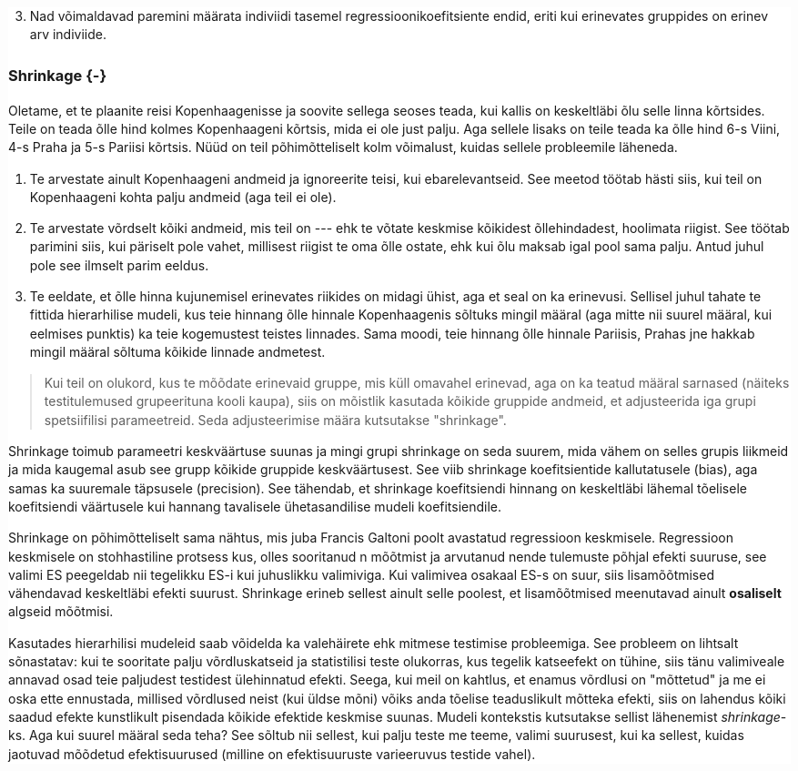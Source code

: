 3. Nad võimaldavad paremini määrata indiviidi tasemel regressioonikoefitsiente endid, eriti kui erinevates gruppides on erinev arv indiviide.


### Shrinkage {-}

Oletame, et te plaanite reisi Kopenhaagenisse ja soovite sellega seoses teada, kui kallis on keskeltläbi õlu selle linna kõrtsides. Teile on teada õlle hind kolmes Kopenhaageni kõrtsis, mida ei ole just palju. Aga sellele lisaks on teile teada ka õlle hind 6-s Viini, 4-s Praha ja 5-s Pariisi kõrtsis. Nüüd on teil põhimõtteliselt kolm võimalust, kuidas sellele probleemile läheneda. 

1. Te arvestate ainult Kopenhaageni andmeid ja ignoreerite teisi, kui ebarelevantseid. See meetod töötab hästi siis, kui teil on Kopenhaageni kohta palju andmeid (aga teil ei ole).

2. Te arvestate võrdselt kõiki andmeid, mis teil on --- ehk te võtate keskmise kõikidest õllehindadest, hoolimata riigist. See töötab parimini siis, kui päriselt pole vahet, millisest riigist te oma õlle ostate, ehk kui õlu maksab igal pool sama palju. Antud juhul pole see ilmselt parim eeldus.

3. Te eeldate, et õlle hinna kujunemisel erinevates riikides on midagi ühist, aga et seal on ka erinevusi. Sellisel juhul tahate te fittida hierarhilise mudeli, kus teie hinnang õlle hinnale Kopenhaagenis sõltuks mingil määral (aga mitte nii suurel määral, kui eelmises punktis) ka teie kogemustest teistes linnades. Sama moodi, teie hinnang õlle hinnale Pariisis, Prahas jne hakkab mingil määral sõltuma kõikide linnade andmetest.


> Kui teil on olukord, kus te mõõdate erinevaid gruppe, mis küll omavahel erinevad, aga on ka teatud määral sarnased (näiteks testitulemused grupeerituna kooli kaupa), siis on mõistlik kasutada kõikide gruppide andmeid, et adjusteerida iga grupi spetsiifilisi parameetreid. Seda adjusteerimise määra kutsutakse "shrinkage". 

Shrinkage toimub parameetri keskväärtuse suunas ja mingi grupi shrinkage on seda suurem, mida vähem on selles grupis liikmeid ja mida kaugemal asub see grupp kõikide gruppide keskväärtusest. See viib shrinkage koefitsientide kallutatusele (bias), aga samas ka suuremale täpsusele (precision). See tähendab, et shrinkage koefitsiendi hinnang on keskeltläbi lähemal tõelisele koefitsiendi väärtusele kui hannang tavalisele ühetasandilise mudeli koefitsiendile.

Shrinkage on põhimõtteliselt sama nähtus, mis juba Francis Galtoni poolt avastatud regressioon keskmisele.
Regressioon keskmisele on stohhastiline protsess kus, olles sooritanud n mõõtmist ja arvutanud nende tulemuste põhjal efekti suuruse, see valimi ES peegeldab nii tegelikku ES-i kui juhuslikku valimiviga. Kui valimivea osakaal ES-s on suur, siis lisamõõtmised vähendavad keskeltläbi efekti suurust. Shrinkage erineb sellest ainult selle poolest, et lisamõõtmised meenutavad ainult **osaliselt** algseid mõõtmisi. 

Kasutades hierarhilisi mudeleid saab võidelda ka valehäirete ehk mitmese testimise probleemiga. 
See probleem on lihtsalt sõnastatav: kui te sooritate palju võrdluskatseid ja statistilisi teste olukorras, kus tegelik katseefekt on tühine, siis tänu valimiveale annavad osad teie paljudest testidest ülehinnatud efekti. 
Seega, kui meil on kahtlus, et enamus võrdlusi on "mõttetud" ja me ei oska ette ennustada, millised võrdlused neist (kui üldse mõni) võiks anda tõelise teaduslikult mõtteka efekti, siis on lahendus kõiki saadud efekte kunstlikult pisendada kõikide efektide keskmise suunas. 
Mudeli kontekstis kutsutakse sellist lähenemist *shrinkage*-ks. 
Aga kui suurel määral seda teha? 
See sõltub nii sellest, kui palju teste me teeme, valimi suurusest, kui ka sellest, kuidas jaotuvad mõõdetud efektisuurused (milline on efektisuuruste varieeruvus testide vahel). 
